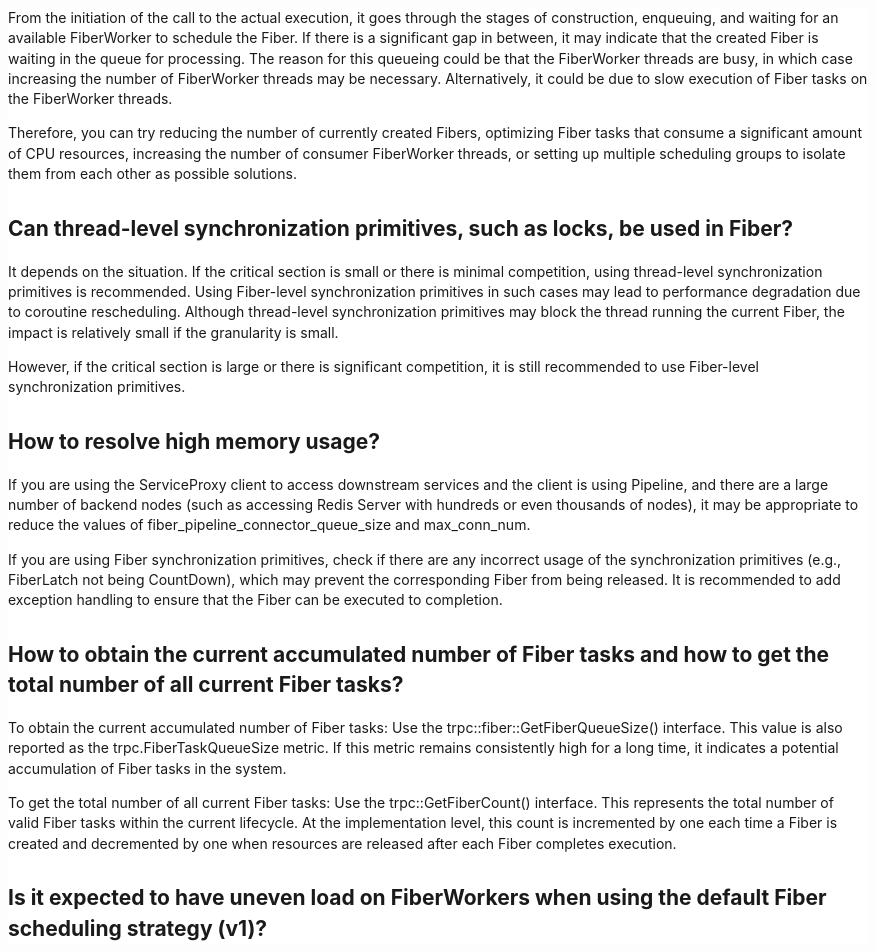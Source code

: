 From the initiation of the call to the actual execution, it goes through the stages of construction, enqueuing, and waiting for an available FiberWorker to schedule the Fiber. If there is a significant gap in between, it may indicate that the created Fiber is waiting in the queue for processing. The reason for this queueing could be that the FiberWorker threads are busy, in which case increasing the number of FiberWorker threads may be necessary. Alternatively, it could be due to slow execution of Fiber tasks on the FiberWorker threads.

Therefore, you can try reducing the number of currently created Fibers, optimizing Fiber tasks that consume a significant amount of CPU resources, increasing the number of consumer FiberWorker threads, or setting up multiple scheduling groups to isolate them from each other as possible solutions.

## Can thread-level synchronization primitives, such as locks, be used in Fiber?

It depends on the situation. If the critical section is small or there is minimal competition, using thread-level synchronization primitives is recommended. Using Fiber-level synchronization primitives in such cases may lead to performance degradation due to coroutine rescheduling. Although thread-level synchronization primitives may block the thread running the current Fiber, the impact is relatively small if the granularity is small.

However, if the critical section is large or there is significant competition, it is still recommended to use Fiber-level synchronization primitives.

## How to resolve high memory usage?

If you are using the ServiceProxy client to access downstream services and the client is using Pipeline, and there are a large number of backend nodes (such as accessing Redis Server with hundreds or even thousands of nodes), it may be appropriate to reduce the values of fiber_pipeline_connector_queue_size and max_conn_num.

If you are using Fiber synchronization primitives, check if there are any incorrect usage of the synchronization primitives (e.g., FiberLatch not being CountDown), which may prevent the corresponding Fiber from being released. It is recommended to add exception handling to ensure that the Fiber can be executed to completion.

## How to obtain the current accumulated number of Fiber tasks and how to get the total number of all current Fiber tasks?

To obtain the current accumulated number of Fiber tasks: Use the trpc::fiber::GetFiberQueueSize() interface. This value is also reported as the trpc.FiberTaskQueueSize metric. If this metric remains consistently high for a long time, it indicates a potential accumulation of Fiber tasks in the system.

To get the total number of all current Fiber tasks: Use the trpc::GetFiberCount() interface. This represents the total number of valid Fiber tasks within the current lifecycle. At the implementation level, this count is incremented by one each time a Fiber is created and decremented by one when resources are released after each Fiber completes execution.

## Is it expected to have uneven load on FiberWorkers when using the default Fiber scheduling strategy (v1)?

